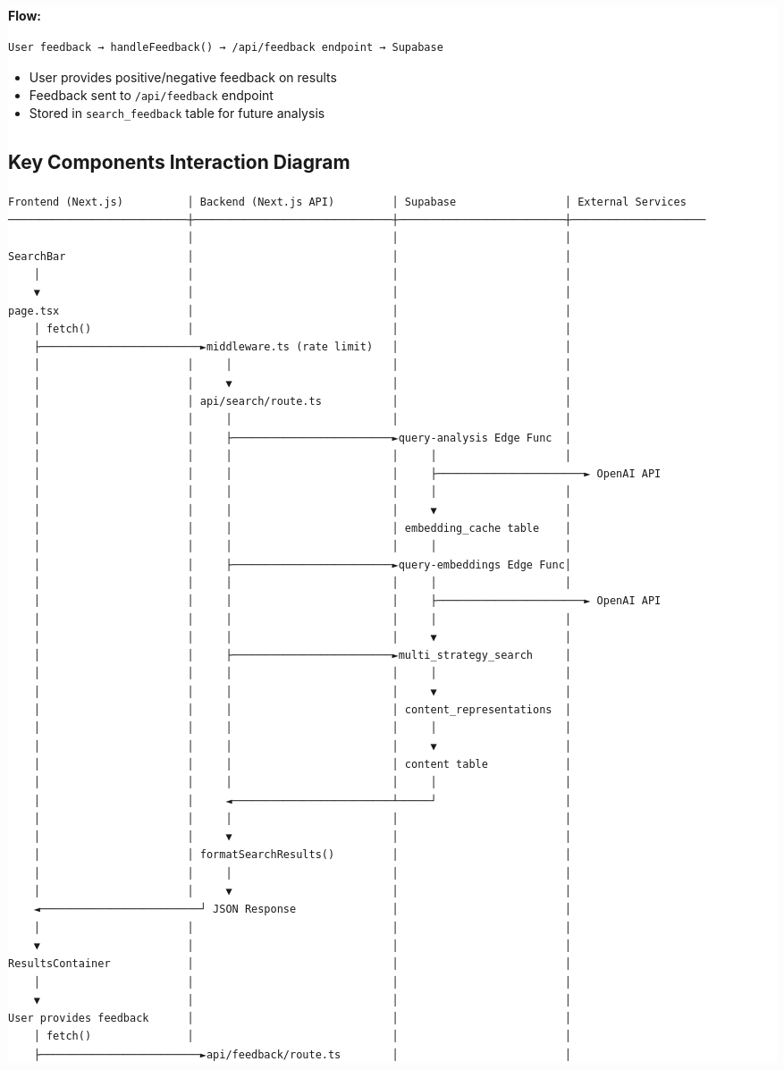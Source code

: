 **Flow:**
```
User feedback → handleFeedback() → /api/feedback endpoint → Supabase
```

- User provides positive/negative feedback on results
- Feedback sent to `/api/feedback` endpoint
- Stored in `search_feedback` table for future analysis

## Key Components Interaction Diagram

```
Frontend (Next.js)          │ Backend (Next.js API)         │ Supabase                 │ External Services
────────────────────────────┼───────────────────────────────┼──────────────────────────┼─────────────────────
                            │                               │                          │
SearchBar                   │                               │                          │
    │                       │                               │                          │
    ▼                       │                               │                          │
page.tsx                    │                               │                          │
    │ fetch()               │                               │                          │
    ├─────────────────────────►middleware.ts (rate limit)   │                          │
    │                       │     │                         │                          │
    │                       │     ▼                         │                          │
    │                       │ api/search/route.ts           │                          │
    │                       │     │                         │                          │
    │                       │     ├─────────────────────────►query-analysis Edge Func  │
    │                       │     │                         │     │                    │
    │                       │     │                         │     ├───────────────────────► OpenAI API
    │                       │     │                         │     │                    │
    │                       │     │                         │     ▼                    │
    │                       │     │                         │ embedding_cache table    │
    │                       │     │                         │     │                    │
    │                       │     ├─────────────────────────►query-embeddings Edge Func│
    │                       │     │                         │     │                    │
    │                       │     │                         │     ├───────────────────────► OpenAI API
    │                       │     │                         │     │                    │
    │                       │     │                         │     ▼                    │
    │                       │     ├─────────────────────────►multi_strategy_search     │
    │                       │     │                         │     │                    │
    │                       │     │                         │     ▼                    │
    │                       │     │                         │ content_representations  │
    │                       │     │                         │     │                    │
    │                       │     │                         │     ▼                    │
    │                       │     │                         │ content table            │
    │                       │     │                         │     │                    │
    │                       │     ◄─────────────────────────┴─────┘                    │
    │                       │     │                         │                          │
    │                       │     ▼                         │                          │
    │                       │ formatSearchResults()         │                          │
    │                       │     │                         │                          │
    │                       │     ▼                         │                          │
    ◄─────────────────────────┘ JSON Response               │                          │
    │                       │                               │                          │
    ▼                       │                               │                          │
ResultsContainer            │                               │                          │
    │                       │                               │                          │
    ▼                       │                               │                          │
User provides feedback      │                               │                          │
    │ fetch()               │                               │                          │
    ├─────────────────────────►api/feedback/route.ts        │                          │
```